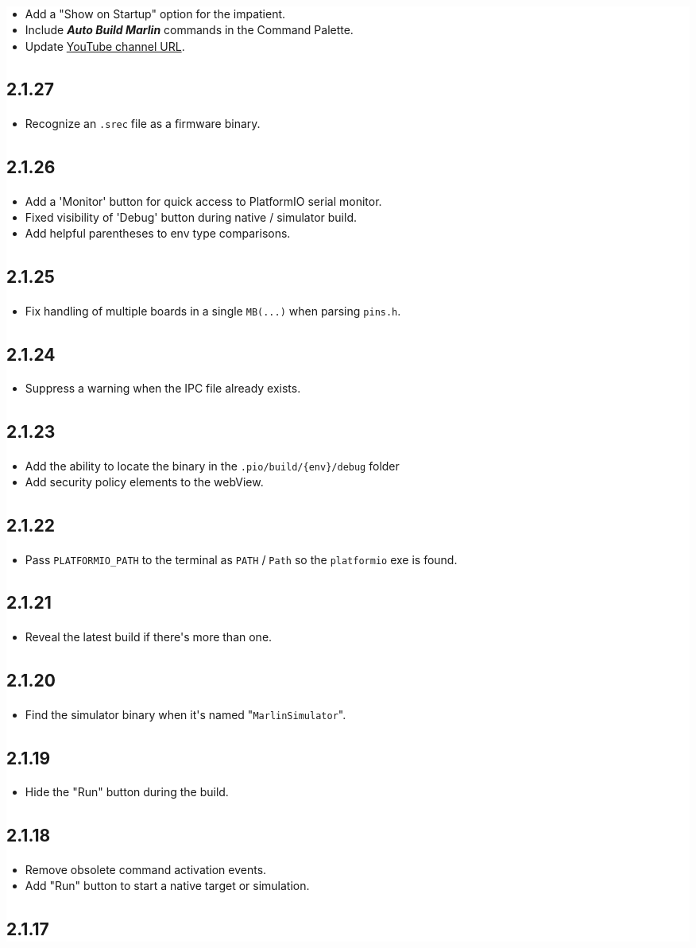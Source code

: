 - Add a "Show on Startup" option for the impatient.
- Include ***Auto Build Marlin*** commands in the Command Palette.
- Update [YouTube channel URL](https://www.youtube.com/c/MarlinFirmware).

## 2.1.27

- Recognize an `.srec` file as a firmware binary.

## 2.1.26

- Add a 'Monitor' button for quick access to PlatformIO serial monitor.
- Fixed visibility of 'Debug' button during native / simulator build.
- Add helpful parentheses to env type comparisons.

## 2.1.25

- Fix handling of multiple boards in a single `MB(...)` when parsing `pins.h`.

## 2.1.24

- Suppress a warning when the IPC file already exists.

## 2.1.23

- Add the ability to locate the binary in the `.pio/build/{env}/debug` folder
- Add security policy elements to the webView.

## 2.1.22

- Pass `PLATFORMIO_PATH` to the terminal as `PATH` / `Path` so the `platformio` exe is found.

## 2.1.21

- Reveal the latest build if there's more than one.

## 2.1.20

- Find the simulator binary when it's named "`MarlinSimulator`".

## 2.1.19

- Hide the "Run" button during the build.

## 2.1.18

- Remove obsolete command activation events.
- Add "Run" button to start a native target or simulation.

## 2.1.17

